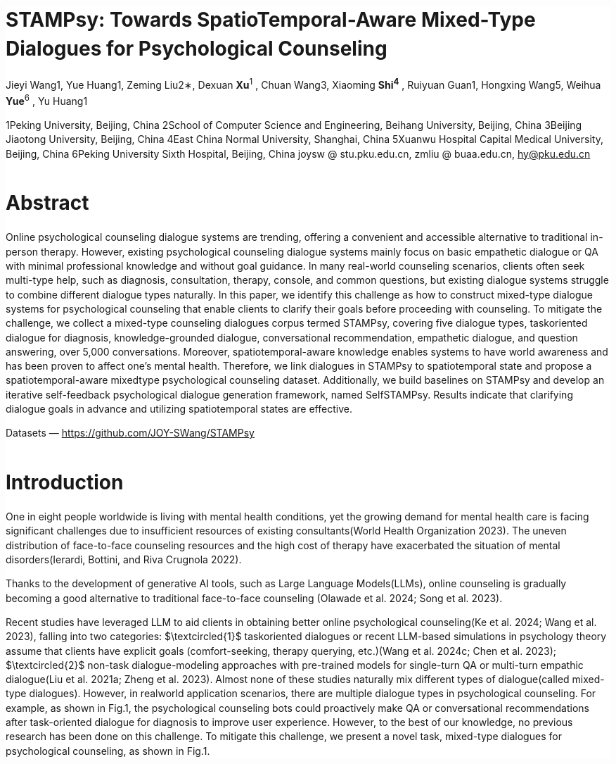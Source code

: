 # STAMPsy: Towards SpatioTemporal-Aware Mixed-Type Dialogues for Psychological Counseling

Jieyi Wang1, Yue Huang1, Zeming Liu2∗, Dexuan $\mathbf { X } \mathbf { u } ^ { 1 }$ , Chuan Wang3, Xiaoming $\mathbf { S h i ^ { 4 } }$ , Ruiyuan Guan1, Hongxing Wang5, Weihua $\mathbf { Y u e } ^ { 6 }$ , Yu Huang1

1Peking University, Beijing, China 2School of Computer Science and Engineering, Beihang University, Beijing, China 3Beijing Jiaotong University, Beijing, China 4East China Normal University, Shanghai, China 5Xuanwu Hospital Capital Medical University, Beijing, China 6Peking University Sixth Hospital, Beijing, China joysw $@$ stu.pku.edu.cn, zmliu $@$ buaa.edu.cn, hy@pku.edu.cn

# Abstract

Online psychological counseling dialogue systems are trending, offering a convenient and accessible alternative to traditional in-person therapy. However, existing psychological counseling dialogue systems mainly focus on basic empathetic dialogue or QA with minimal professional knowledge and without goal guidance. In many real-world counseling scenarios, clients often seek multi-type help, such as diagnosis, consultation, therapy, console, and common questions, but existing dialogue systems struggle to combine different dialogue types naturally. In this paper, we identify this challenge as how to construct mixed-type dialogue systems for psychological counseling that enable clients to clarify their goals before proceeding with counseling. To mitigate the challenge, we collect a mixed-type counseling dialogues corpus termed STAMPsy, covering five dialogue types, taskoriented dialogue for diagnosis, knowledge-grounded dialogue, conversational recommendation, empathetic dialogue, and question answering, over 5,000 conversations. Moreover, spatiotemporal-aware knowledge enables systems to have world awareness and has been proven to affect one’s mental health. Therefore, we link dialogues in STAMPsy to spatiotemporal state and propose a spatiotemporal-aware mixedtype psychological counseling dataset. Additionally, we build baselines on STAMPsy and develop an iterative self-feedback psychological dialogue generation framework, named SelfSTAMPsy. Results indicate that clarifying dialogue goals in advance and utilizing spatiotemporal states are effective.

Datasets — https://github.com/JOY-SWang/STAMPsy

# Introduction

One in eight people worldwide is living with mental health conditions, yet the growing demand for mental health care is facing significant challenges due to insufficient resources of existing consultants(World Health Organization 2023). The uneven distribution of face-to-face counseling resources and the high cost of therapy have exacerbated the situation of mental disorders(Ierardi, Bottini, and Riva Crugnola 2022).

Thanks to the development of generative AI tools, such as Large Language Models(LLMs), online counseling is gradually becoming a good alternative to traditional face-to-face counseling (Olawade et al. 2024; Song et al. 2023).

Recent studies have leveraged LLM to aid clients in obtaining better online psychological counseling(Ke et al. 2024; Wang et al. 2023), falling into two categories: $\textcircled{1}$ taskoriented dialogues or recent LLM-based simulations in psychology theory assume that clients have explicit goals (comfort-seeking, therapy querying, etc.)(Wang et al. 2024c; Chen et al. 2023); $\textcircled{2}$ non-task dialogue-modeling approaches with pre-trained models for single-turn QA or multi-turn empathic dialogue(Liu et al. 2021a; Zheng et al. 2023). Almost none of these studies naturally mix different types of dialogue(called mixed-type dialogues). However, in realworld application scenarios, there are multiple dialogue types in psychological counseling. For example, as shown in Fig.1, the psychological counseling bots could proactively make QA or conversational recommendations after task-oriented dialogue for diagnosis to improve user experience. However, to the best of our knowledge, no previous research has been done on this challenge. To mitigate this challenge, we present a novel task, mixed-type dialogues for psychological counseling, as shown in Fig.1.
